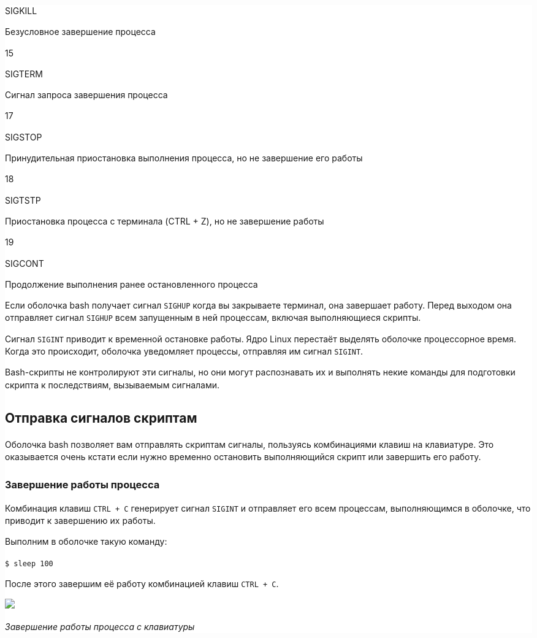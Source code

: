SIGKILL  

Безусловное завершение процесса  

15  

SIGTERM  

Сигнал запроса завершения процесса  

17  

SIGSTOP  

Принудительная приостановка выполнения процесса, но не завершение его работы  

18  

SIGTSTP  

Приостановка процесса с терминала (CTRL + Z), но не завершение работы  

19  

SIGCONT  

Продолжение выполнения ранее остановленного процесса  

Если оболочка bash получает сигнал `SIGHUP` когда вы закрываете терминал, она завершает работу. Перед выходом она отправляет сигнал `SIGHUP` всем запущенным в ней процессам, включая выполняющиеся скрипты.

Сигнал `SIGINT` приводит к временной остановке работы. Ядро Linux перестаёт выделять оболочке процессорное время. Когда это происходит, оболочка уведомляет процессы, отправляя им сигнал `SIGINT`.

Bash-скрипты не контролируют эти сигналы, но они могут распознавать их и выполнять некие команды для подготовки скрипта к последствиям, вызываемым сигналами.

## Отправка сигналов скриптам

Оболочка bash позволяет вам отправлять скриптам сигналы, пользуясь комбинациями клавиш на клавиатуре. Это оказывается очень кстати если нужно временно остановить выполняющийся скрипт или завершить его работу.

### Завершение работы процесса

Комбинация клавиш `CTRL + C` генерирует сигнал `SIGINT` и отправляет его всем процессам, выполняющимся в оболочке, что приводит к завершению их работы.

Выполним в оболочке такую команду:

```
$ sleep 100
```

После этого завершим её работу комбинацией клавиш `CTRL + C`.

![](https://habr.com/img/image-loader.svg)

_Завершение работы процесса с клавиатуры_
